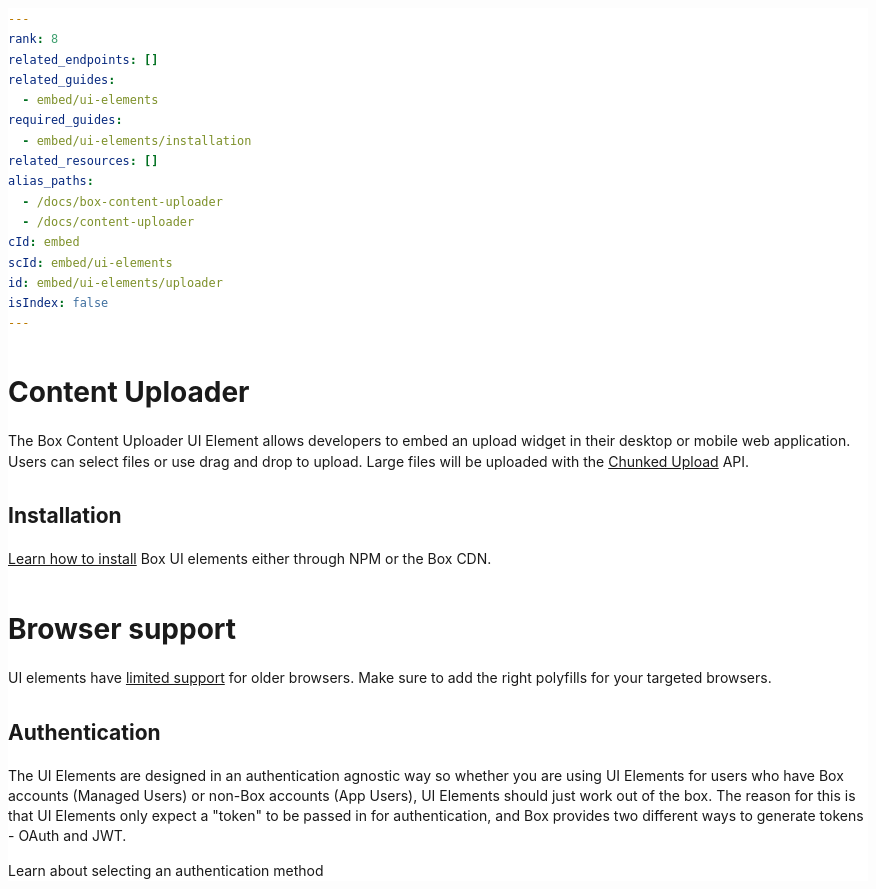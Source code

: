 ```yaml
---
rank: 8
related_endpoints: []
related_guides:
  - embed/ui-elements
required_guides:
  - embed/ui-elements/installation
related_resources: []
alias_paths:
  - /docs/box-content-uploader
  - /docs/content-uploader
cId: embed
scId: embed/ui-elements
id: embed/ui-elements/uploader
isIndex: false
---
```

# Content Uploader

The Box Content Uploader UI Element allows developers to embed an upload widget
in their desktop or mobile web application. Users can select files or use drag
and drop to upload. Large files will be uploaded with the [Chunked
Upload](e://post-files-upload-sessions) API.

## Installation

[Learn how to install](g://embed/ui-elements/installation) Box UI elements
either through NPM or the Box CDN.

<Message>

# Browser support

UI elements have [limited support](g://embed/ui-elements/browser) for
older browsers. Make sure to add the right polyfills for your targeted browsers.

</Message>

## Authentication

The UI Elements are designed in an authentication agnostic way so whether
you are using UI Elements for users who have Box accounts (Managed Users) or
non-Box accounts (App Users), UI Elements should just work out of the box. The
reason for this is that UI Elements only expect a "token" to be passed in for
authentication, and Box provides two different ways to generate tokens - OAuth
and JWT.

<CTA to="g://authentication/select">
Learn about selecting an authentication method
